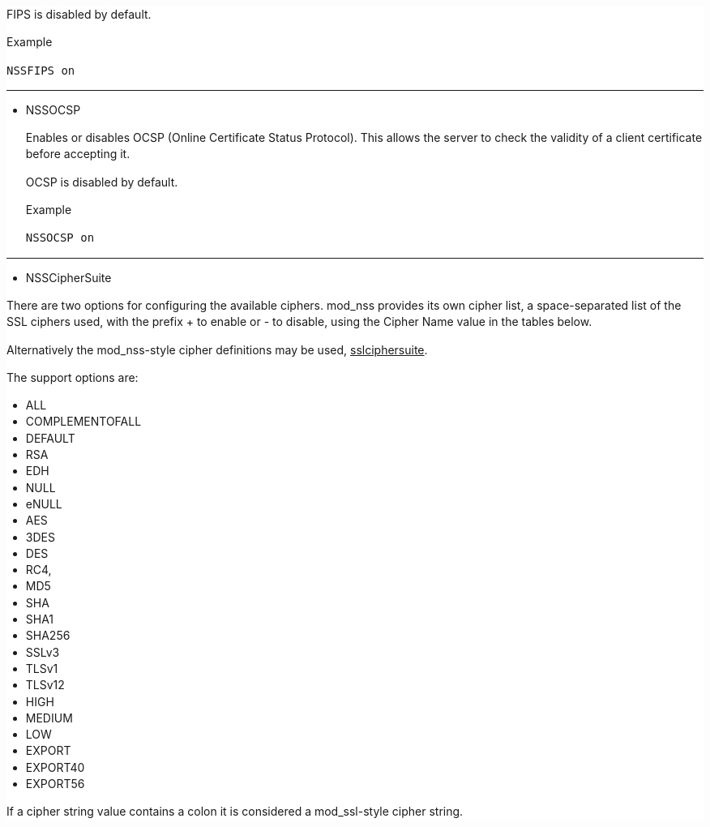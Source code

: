   FIPS is disabled by default.

  Example

  <pre>NSSFIPS on</pre>

* * *

* NSSOCSP

  Enables or disables OCSP (Online Certificate Status Protocol). This allows the server to check the validity of a client certificate before accepting it.

  OCSP is disabled by default.

  Example

  <pre>NSSOCSP on</pre>

* * *

* NSSCipherSuite

There are two options for configuring the available ciphers. mod_nss provides its own cipher list, a space-separated list of the SSL ciphers used, with the prefix + to enable or - to disable, using the Cipher Name value in the tables below.

Alternatively the mod_nss-style cipher definitions may be used, [sslciphersuite](http://httpd.apache.org/docs/2.4/mod/mod_ssl.html#sslciphersuite).

The support options are:

- ALL
- COMPLEMENTOFALL
- DEFAULT
- RSA
- EDH
- NULL
- eNULL
- AES
- 3DES
- DES
- RC4,
- MD5
- SHA
- SHA1
- SHA256
- SSLv3
- TLSv1
- TLSv12
- HIGH
- MEDIUM
- LOW
- EXPORT
- EXPORT40
- EXPORT56

If a cipher string value contains a colon it is considered a mod_ssl-style cipher string.
